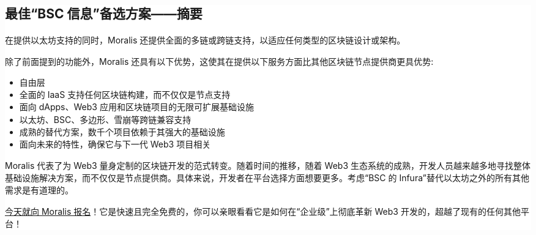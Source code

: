 ## 最佳“BSC 信息”备选方案——摘要

在提供以太坊支持的同时，Moralis 还提供全面的多链或跨链支持，以适应任何类型的区块链设计或架构。

除了前面提到的功能外，Moralis 还具有以下优势，这使其在提供以下服务方面比其他区块链节点提供商更具优势:

*   自由层
*   全面的 IaaS 支持任何区块链构建，而不仅仅是节点支持
*   面向 dApps、Web3 应用和区块链项目的无限可扩展基础设施
*   以太坊、BSC、多边形、雪崩等跨链兼容支持
*   成熟的替代方案，数千个项目依赖于其强大的基础设施
*   面向未来的特性，确保它与下一代 Web3 项目相关

Moralis 代表了为 Web3 量身定制的区块链开发的范式转变。随着时间的推移，随着 Web3 生态系统的成熟，开发人员越来越多地寻找整体基础设施解决方案，而不仅仅是节点提供商。具体来说，开发者在平台选择方面想要更多。考虑“BSC 的 Infura”替代以太坊之外的所有其他需求是有道理的。

[今天就向 Moralis 报名](https://admin.moralis.io/register)！它是快速且完全免费的，你可以亲眼看看它是如何在“企业级”上彻底革新 Web3 开发的，超越了现有的任何其他平台！